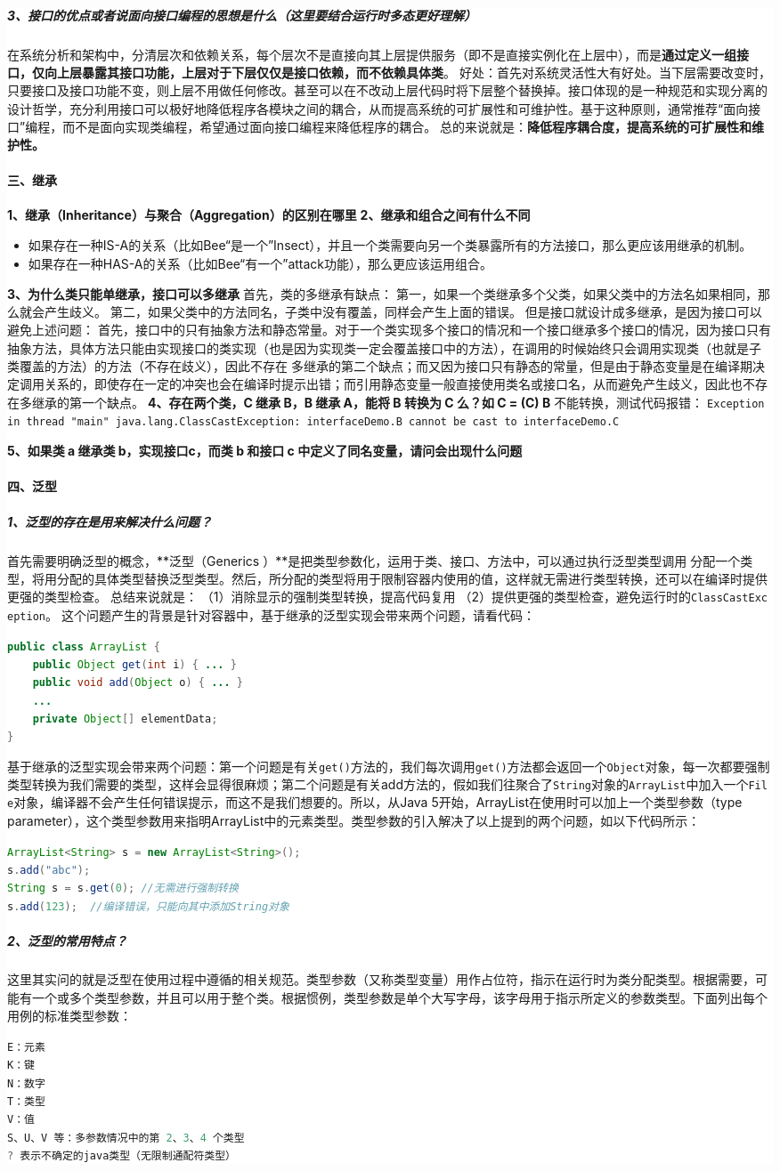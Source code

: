 
##### 3、接口的优点或者说面向接口编程的思想是什么（这里要结合运行时多态更好理解）
在系统分析和架构中，分清层次和依赖关系，每个层次不是直接向其上层提供服务（即不是直接实例化在上层中），而是**通过定义一组接口，仅向上层暴露其接口功能，上层对于下层仅仅是接口依赖，而不依赖具体类**。
好处：首先对系统灵活性大有好处。当下层需要改变时，只要接口及接口功能不变，则上层不用做任何修改。甚至可以在不改动上层代码时将下层整个替换掉。接口体现的是一种规范和实现分离的设计哲学，充分利用接口可以极好地降低程序各模块之间的耦合，从而提高系统的可扩展性和可维护性。基于这种原则，通常推荐“面向接口”编程，而不是面向实现类编程，希望通过面向接口编程来降低程序的耦合。
总的来说就是：**降低程序耦合度，提高系统的可扩展性和维护性。**
#### 三、继承
**1、继承（Inheritance）与聚合（Aggregation）的区别在哪里**
**2、继承和组合之间有什么不同**
- 如果存在一种IS-A的关系（比如Bee“是一个”Insect），并且一个类需要向另一个类暴露所有的方法接口，那么更应该用继承的机制。
- 如果存在一种HAS-A的关系（比如Bee“有一个”attack功能），那么更应该运用组合。

**3、为什么类只能单继承，接口可以多继承**
首先，类的多继承有缺点：
第一，如果一个类继承多个父类，如果父类中的方法名如果相同，那么就会产生歧义。
第二，如果父类中的方法同名，子类中没有覆盖，同样会产生上面的错误。
但是接口就设计成多继承，是因为接口可以避免上述问题：
首先，接口中的只有抽象方法和静态常量。对于一个类实现多个接口的情况和一个接口继承多个接口的情况，因为接口只有抽象方法，具体方法只能由实现接口的类实现（也是因为实现类一定会覆盖接口中的方法），在调用的时候始终只会调用实现类（也就是子类覆盖的方法）的方法（不存在歧义），因此不存在 多继承的第二个缺点；而又因为接口只有静态的常量，但是由于静态变量是在编译期决定调用关系的，即使存在一定的冲突也会在编译时提示出错；而引用静态变量一般直接使用类名或接口名，从而避免产生歧义，因此也不存在多继承的第一个缺点。
**4、存在两个类，C 继承 B，B 继承 A，能将 B 转换为 C 么？如 C = (C) B**
不能转换，测试代码报错：
`Exception in thread "main" java.lang.ClassCastException: interfaceDemo.B cannot be cast to interfaceDemo.C`

**5、如果类 a 继承类 b，实现接口c，而类 b 和接口 c 中定义了同名变量，请问会出现什么问题**

#### 四、泛型
##### 1、泛型的存在是用来解决什么问题？
首先需要明确泛型的概念，**泛型（Generics ）**是把类型参数化，运用于类、接口、方法中，可以通过执行泛型类型调用 分配一个类型，将用分配的具体类型替换泛型类型。然后，所分配的类型将用于限制容器内使用的值，这样就无需进行类型转换，还可以在编译时提供更强的类型检查。
总结来说就是：
（1）消除显示的强制类型转换，提高代码复用
（2）提供更强的类型检查，避免运行时的`ClassCastException`。
这个问题产生的背景是针对容器中，基于继承的泛型实现会带来两个问题，请看代码：
```java
public class ArrayList {
    public Object get(int i) { ... }
    public void add(Object o) { ... }
    ...
    private Object[] elementData;
}
```
基于继承的泛型实现会带来两个问题：第一个问题是有关`get()`方法的，我们每次调用`get()`方法都会返回一个`Object`对象，每一次都要强制类型转换为我们需要的类型，这样会显得很麻烦；第二个问题是有关add方法的，假如我们往聚合了`String`对象的`ArrayList`中加入一个`File`对象，编译器不会产生任何错误提示，而这不是我们想要的。所以，从Java 5开始，ArrayList在使用时可以加上一个类型参数（type parameter），这个类型参数用来指明ArrayList中的元素类型。类型参数的引入解决了以上提到的两个问题，如以下代码所示：
```java
ArrayList<String> s = new ArrayList<String>();
s.add("abc");
String s = s.get(0); //无需进行强制转换
s.add(123);  //编译错误，只能向其中添加String对象
```
##### 2、泛型的常用特点？
这里其实问的就是泛型在使用过程中遵循的相关规范。类型参数（又称类型变量）用作占位符，指示在运行时为类分配类型。根据需要，可能有一个或多个类型参数，并且可以用于整个类。根据惯例，类型参数是单个大写字母，该字母用于指示所定义的参数类型。下面列出每个用例的标准类型参数：
```java
E：元素
K：键
N：数字
T：类型
V：值
S、U、V 等：多参数情况中的第 2、3、4 个类型
? 表示不确定的java类型（无限制通配符类型）
```